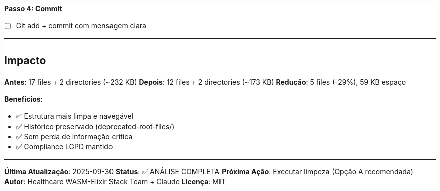 **Passo 4: Commit**
- [ ] Git add + commit com mensagem clara

---

## Impacto

**Antes**: 17 files + 2 directories (~232 KB)
**Depois**: 12 files + 2 directories (~173 KB)
**Redução**: 5 files (-29%), 59 KB espaço

**Benefícios**:
- ✅ Estrutura mais limpa e navegável
- ✅ Histórico preservado (deprecated-root-files/)
- ✅ Sem perda de informação crítica
- ✅ Compliance LGPD mantido

---

**Última Atualização**: 2025-09-30
**Status**: ✅ ANÁLISE COMPLETA
**Próxima Ação**: Executar limpeza (Opção A recomendada)
**Autor**: Healthcare WASM-Elixir Stack Team + Claude
**Licença**: MIT
